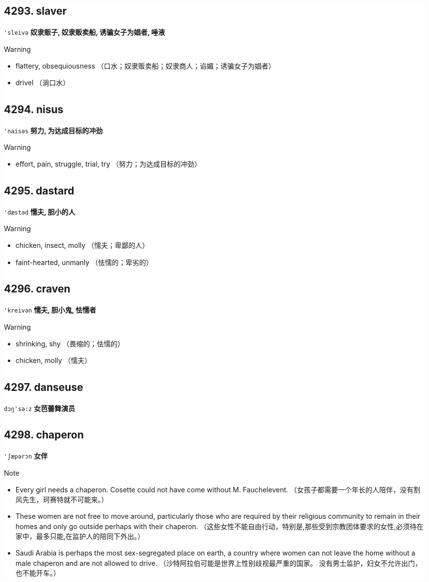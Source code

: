 ## 4293. slaver

`'sleivə`  **奴隶贩子, 奴隶贩卖船, 诱骗女子为娼者, 唾液**

> [!WARNING]
>
> - flattery, obsequiousness （口水；奴隶贩卖船；奴隶商人；谄媚；诱骗女子为娼者）
>
> - drivel （淌口水）
>

## 4294. nisus

`'naisəs`  **努力, 为达成目标的冲劲**

> [!WARNING]
>
> - effort, pain, struggle, trial, try （努力；为达成目标的冲劲）
>

## 4295. dastard

`'dæstəd`  **懦夫, 胆小的人**

> [!WARNING]
>
> - chicken, insect, molly （懦夫；卑鄙的人）
>
> - faint-hearted, unmanly （怯懦的；卑劣的）
>

## 4296. craven

`'kreivən`  **懦夫, 胆小鬼, 怯懦者**

> [!WARNING]
>
> - shrinking, shy （畏缩的；怯懦的）
>
> - chicken, molly （懦夫）
>

## 4297. danseuse

`dɔŋ'sə:z`  **女芭蕾舞演员**

## 4298. chaperon

`'ʃæpərɔn`  **女伴**

> [!NOTE]
>
> - Every girl needs a chaperon. Cosette could not have come without M. Fauchelevent. （女孩子都需要一个年长的人陪伴，没有割风先生，珂赛特就不可能来。）
>
> - These women are not free to move around, particularly those who are required by their religious community to remain in their homes and only go outside perhaps with their chaperon. （这些女性不能自由行动，特别是,那些受到宗教团体要求的女性,必须待在家中，最多只能,在监护人的陪同下外出。）
>
> - Saudi Arabia is perhaps the most sex-segregated place on earth, a country where women can not leave the home without a male chaperon and are not allowed to drive. （沙特阿拉伯可能是世界上性别歧视最严重的国家。 没有男士监护，妇女不允许出门，也不能开车。）
>
